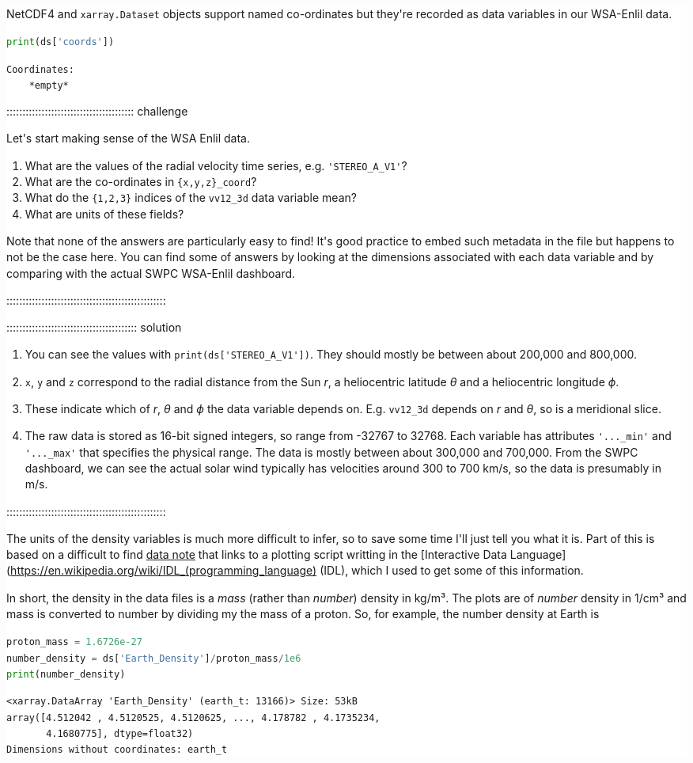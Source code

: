 NetCDF4 and `xarray.Dataset` objects support named co-ordinates
but they're recorded as data variables in our WSA-Enlil data.
```python
print(ds['coords'])
```

```output
Coordinates:
    *empty*
```

:::::::::::::::::::::::::::::::::::::::: challenge

Let's start making sense of the WSA Enlil data.

1. What are the values of the radial velocity time series, e.g. `'STEREO_A_V1'`?
2. What are the co-ordinates in `{x,y,z}_coord`?
3. What do the `{1,2,3}` indices of the `vv12_3d` data variable mean?
4. What are units of these fields?

Note that none of the answers are particularly easy to find!
It's good practice to embed such metadata in the file but happens to not be the case here.
You can find some of answers by looking at the dimensions associated with each data variable
and by comparing with the actual SWPC WSA-Enlil dashboard.

::::::::::::::::::::::::::::::::::::::::::::::::::

::::::::::::::::::::::::::::::::::::::::: solution

1. You can see the values with `print(ds['STEREO_A_V1'])`.
   They should mostly be between about 200,000 and 800,000.

2. `x`, `y` and `z` correspond to the radial distance from the Sun $r$,
   a heliocentric latitude $\theta$ and
   a heliocentric longitude $\phi$.

3. These indicate which of $r$, $\theta$ and $\phi$ the data variable depends on.
   E.g. `vv12_3d` depends on $r$ and $\theta$, so is a meridional slice.

4. The raw data is stored  as 16-bit signed integers, so range from -32767 to 32768.
   Each variable has attributes `'..._min'` and `'..._max'` that specifies the physical range.
   The data is mostly between about 300,000 and 700,000.
   From the SWPC dashboard, we can see the actual solar wind typically has velocities around 300 to 700 km/s,
   so the data is presumably in m/s.

::::::::::::::::::::::::::::::::::::::::::::::::::

The units of the density variables is much more difficult to infer,
so to save some time I'll just tell you what it is.
Part of this is based on a difficult to find [data note](https://www.ngdc.noaa.gov/stp/enlil/data_note.html)
that links to a plotting script writting in the [Interactive Data Language](https://en.wikipedia.org/wiki/IDL_(programming_language) (IDL), which I used to get some of this information.

In short, the density in the data files is a *mass* (rather than *number*) density in kg/m³.
The plots are of *number* density in 1/cm³ and mass is converted to number by dividing my the mass of a proton.
So, for example, the number density at Earth is
```python
proton_mass = 1.6726e-27
number_density = ds['Earth_Density']/proton_mass/1e6
print(number_density)
```
```output
<xarray.DataArray 'Earth_Density' (earth_t: 13166)> Size: 53kB
array([4.512042 , 4.5120525, 4.5120625, ..., 4.178782 , 4.1735234,
       4.1680775], dtype=float32)
Dimensions without coordinates: earth_t
```
